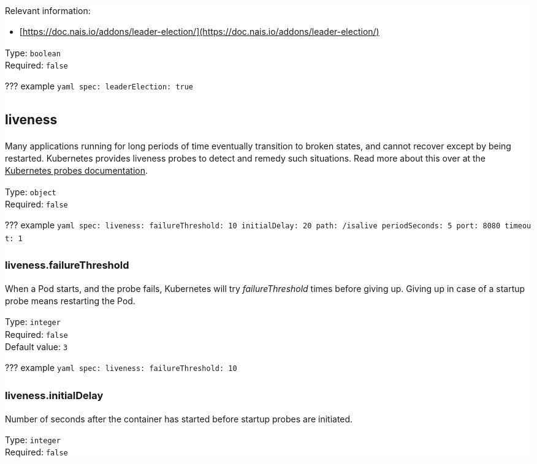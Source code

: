 Relevant information:

* [https://doc.nais.io/addons/leader-election/](https://doc.nais.io/addons/leader-election/)

Type: `boolean`<br />
Required: `false`<br />

??? example
    ``` yaml
    spec:
      leaderElection: true
    ```

## liveness
Many applications running for long periods of time eventually transition to broken states, and cannot recover except by being restarted. Kubernetes provides liveness probes to detect and remedy such situations. Read more about this over at the [Kubernetes probes documentation](https://kubernetes.io/docs/tasks/configure-pod-container/configure-liveness-readiness-startup-probes/).

Type: `object`<br />
Required: `false`<br />

??? example
    ``` yaml
    spec:
      liveness:
        failureThreshold: 10
        initialDelay: 20
        path: /isalive
        periodSeconds: 5
        port: 8080
        timeout: 1
    ```

### liveness.failureThreshold
When a Pod starts, and the probe fails, Kubernetes will try _failureThreshold_ times before giving up. Giving up in case of a startup probe means restarting the Pod.

Type: `integer`<br />
Required: `false`<br />
Default value: `3`<br />

??? example
    ``` yaml
    spec:
      liveness:
        failureThreshold: 10
    ```

### liveness.initialDelay
Number of seconds after the container has started before startup probes are initiated.

Type: `integer`<br />
Required: `false`<br />
